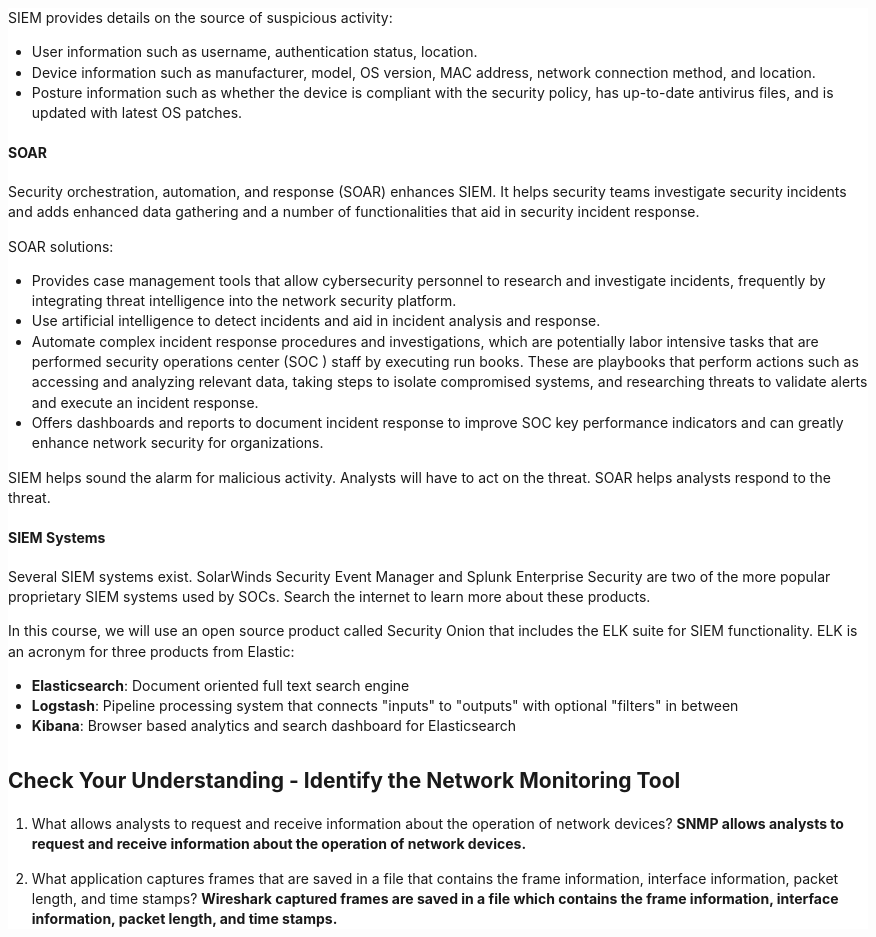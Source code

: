 SIEM provides details on the source of suspicious activity:

* User information such as username, authentication status, location.
* Device information such as manufacturer, model, OS version, MAC address, network connection method, and location.
* Posture information such as whether the device is compliant with the security policy, has up-to-date antivirus files, and is updated with latest OS patches.

#### SOAR

Security orchestration, automation, and response (SOAR) enhances SIEM. It helps security teams investigate security incidents and adds enhanced data gathering and a number of functionalities that aid in security incident response.

SOAR solutions:

* Provides case management tools that allow cybersecurity personnel to research and investigate incidents, frequently by integrating threat intelligence into the network security platform.
* Use artificial intelligence to detect incidents and aid in incident analysis and response.
* Automate complex incident response procedures and investigations, which are potentially labor intensive tasks that are performed security operations center (SOC ) staff by executing run books. These are playbooks that perform actions such as accessing and analyzing relevant data, taking steps to isolate compromised systems, and researching threats to validate alerts and execute an incident response.
* Offers dashboards and reports to document incident response to improve SOC key performance indicators and can greatly enhance network security for organizations.

SIEM helps sound the alarm for malicious activity. Analysts will have to act on the threat. SOAR helps analysts respond to the threat.

#### SIEM Systems

Several SIEM systems exist. SolarWinds Security Event Manager and Splunk Enterprise Security are two of the more popular proprietary SIEM systems used by SOCs. Search the internet to learn more about these products.

In this course, we will use an open source product called Security Onion that includes the ELK suite for SIEM functionality. ELK is an acronym for three products from Elastic:

* **Elasticsearch**: Document oriented full text search engine
* **Logstash**: Pipeline processing system that connects "inputs" to "outputs" with optional "filters" in between
* **Kibana**: Browser based analytics and search dashboard for Elasticsearch


## Check Your Understanding - Identify the Network Monitoring Tool


1. What allows analysts to request and receive information about the operation of network devices?
   **SNMP allows analysts to request and receive information about the operation of network devices.**

2. What application captures frames that are saved in a file that contains the frame information, interface information, packet length, and time stamps?
   **Wireshark captured frames are saved in a file which contains the frame information, interface information, packet length, and time stamps.**
